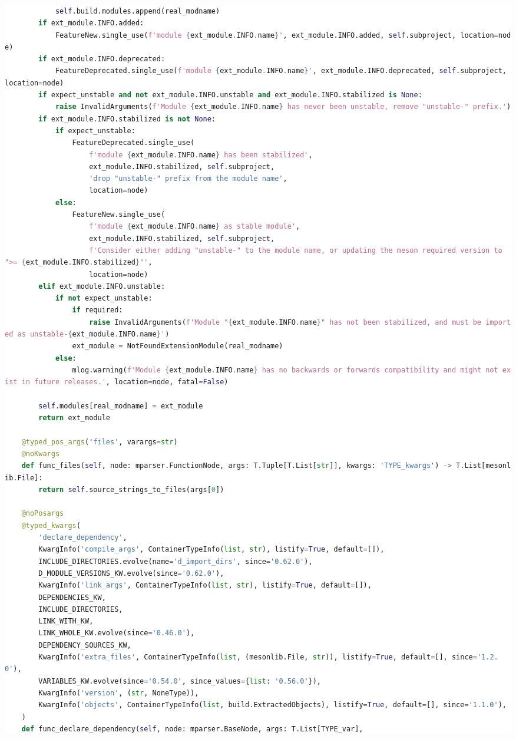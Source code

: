 ```python
            self.build.modules.append(real_modname)
        if ext_module.INFO.added:
            FeatureNew.single_use(f'module {ext_module.INFO.name}', ext_module.INFO.added, self.subproject, location=node)
        if ext_module.INFO.deprecated:
            FeatureDeprecated.single_use(f'module {ext_module.INFO.name}', ext_module.INFO.deprecated, self.subproject, location=node)
        if expect_unstable and not ext_module.INFO.unstable and ext_module.INFO.stabilized is None:
            raise InvalidArguments(f'Module {ext_module.INFO.name} has never been unstable, remove "unstable-" prefix.')
        if ext_module.INFO.stabilized is not None:
            if expect_unstable:
                FeatureDeprecated.single_use(
                    f'module {ext_module.INFO.name} has been stabilized',
                    ext_module.INFO.stabilized, self.subproject,
                    'drop "unstable-" prefix from the module name',
                    location=node)
            else:
                FeatureNew.single_use(
                    f'module {ext_module.INFO.name} as stable module',
                    ext_module.INFO.stabilized, self.subproject,
                    f'Consider either adding "unstable-" to the module name, or updating the meson required version to ">= {ext_module.INFO.stabilized}"',
                    location=node)
        elif ext_module.INFO.unstable:
            if not expect_unstable:
                if required:
                    raise InvalidArguments(f'Module "{ext_module.INFO.name}" has not been stabilized, and must be imported as unstable-{ext_module.INFO.name}')
                ext_module = NotFoundExtensionModule(real_modname)
            else:
                mlog.warning(f'Module {ext_module.INFO.name} has no backwards or forwards compatibility and might not exist in future releases.', location=node, fatal=False)

        self.modules[real_modname] = ext_module
        return ext_module

    @typed_pos_args('files', varargs=str)
    @noKwargs
    def func_files(self, node: mparser.FunctionNode, args: T.Tuple[T.List[str]], kwargs: 'TYPE_kwargs') -> T.List[mesonlib.File]:
        return self.source_strings_to_files(args[0])

    @noPosargs
    @typed_kwargs(
        'declare_dependency',
        KwargInfo('compile_args', ContainerTypeInfo(list, str), listify=True, default=[]),
        INCLUDE_DIRECTORIES.evolve(name='d_import_dirs', since='0.62.0'),
        D_MODULE_VERSIONS_KW.evolve(since='0.62.0'),
        KwargInfo('link_args', ContainerTypeInfo(list, str), listify=True, default=[]),
        DEPENDENCIES_KW,
        INCLUDE_DIRECTORIES,
        LINK_WITH_KW,
        LINK_WHOLE_KW.evolve(since='0.46.0'),
        DEPENDENCY_SOURCES_KW,
        KwargInfo('extra_files', ContainerTypeInfo(list, (mesonlib.File, str)), listify=True, default=[], since='1.2.0'),
        VARIABLES_KW.evolve(since='0.54.0', since_values={list: '0.56.0'}),
        KwargInfo('version', (str, NoneType)),
        KwargInfo('objects', ContainerTypeInfo(list, build.ExtractedObjects), listify=True, default=[], since='1.1.0'),
    )
    def func_declare_dependency(self, node: mparser.BaseNode, args: T.List[TYPE_var],
```